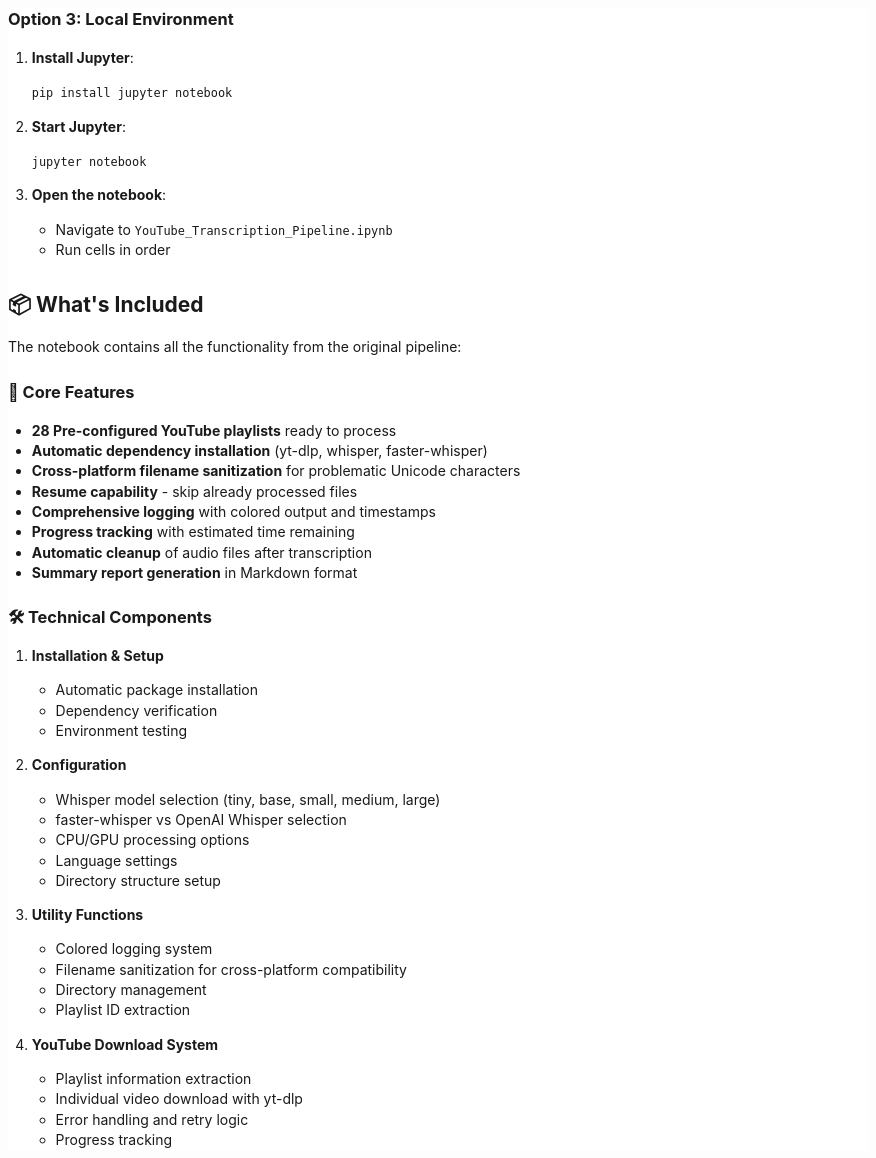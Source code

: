 ### Option 3: Local Environment

1. **Install Jupyter**:
   ```bash
   pip install jupyter notebook
   ```

2. **Start Jupyter**:
   ```bash
   jupyter notebook
   ```

3. **Open the notebook**:
   - Navigate to `YouTube_Transcription_Pipeline.ipynb`
   - Run cells in order

## 📦 What's Included

The notebook contains all the functionality from the original pipeline:

### 🎯 Core Features
- **28 Pre-configured YouTube playlists** ready to process
- **Automatic dependency installation** (yt-dlp, whisper, faster-whisper)
- **Cross-platform filename sanitization** for problematic Unicode characters
- **Resume capability** - skip already processed files
- **Comprehensive logging** with colored output and timestamps
- **Progress tracking** with estimated time remaining
- **Automatic cleanup** of audio files after transcription
- **Summary report generation** in Markdown format

### 🛠️ Technical Components

1. **Installation & Setup**
   - Automatic package installation
   - Dependency verification
   - Environment testing

2. **Configuration**
   - Whisper model selection (tiny, base, small, medium, large)
   - faster-whisper vs OpenAI Whisper selection
   - CPU/GPU processing options
   - Language settings
   - Directory structure setup

3. **Utility Functions**
   - Colored logging system
   - Filename sanitization for cross-platform compatibility
   - Directory management
   - Playlist ID extraction

4. **YouTube Download System**
   - Playlist information extraction
   - Individual video download with yt-dlp
   - Error handling and retry logic
   - Progress tracking
